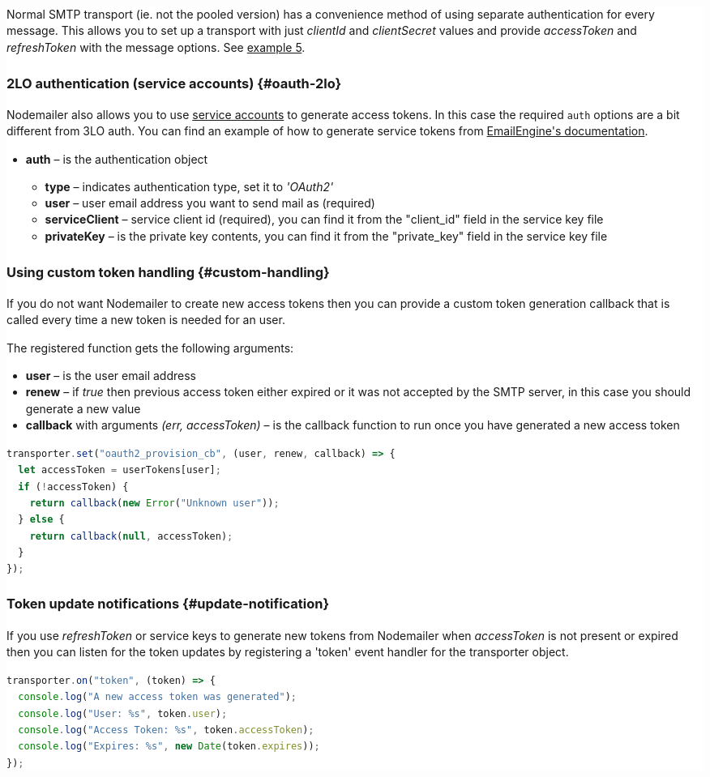 Normal SMTP transport (ie. not the pooled version) has a convenience method of using separate authentication for every message. This allows you to set up a transport with just _clientId_ and _clientSecret_ values and provide _accessToken_ and _refreshToken_ with the message options. See [example 5](#example-5).

### 2LO authentication (service accounts) {#oauth-2lo}

Nodemailer also allows you to use [service accounts](https://developers.google.com/identity/protocols/OAuth2ServiceAccount) to generate access tokens. In this case the required `auth` options are a bit different from 3LO auth. You can find an example of how to generate service tokens from [EmailEngine's documentation](https://docs.emailengine.app/gmail-oauth-service-accounts/?utm_source=nodemailer&utm_campaign=nodemailer&utm_medium=oauth-link).

- **auth** – is the authentication object

  - **type** – indicates authentication type, set it to _'OAuth2'_
  - **user** – user email address you want to send mail as (required)
  - **serviceClient** – service client id (required), you can find it from the "client_id" field in the service key file
  - **privateKey** – is the private key contents, you can find it from the "private_key" field in the service key file

### Using custom token handling {#custom-handling}

If you do not want Nodemailer to create new access tokens then you can provide a custom token generation callback that is called every time a new token is needed for an user.

The registered function gets the following arguments:

- **user** – is the user email address
- **renew** – if _true_ then previous access token either expired or it was not accepted by the SMTP server, in this case you should generate a new value
- **callback** with arguments _(err, accessToken)_ – is the callback function to run once you have generated a new access token

```javascript
transporter.set("oauth2_provision_cb", (user, renew, callback) => {
  let accessToken = userTokens[user];
  if (!accessToken) {
    return callback(new Error("Unknown user"));
  } else {
    return callback(null, accessToken);
  }
});
```

### Token update notifications {#update-notification}

If you use _refreshToken_ or service keys to generate new tokens from Nodemailer when _accessToken_ is not present or expired then you can listen for the token updates by registering a 'token' event handler for the transporter object.

```javascript
transporter.on("token", (token) => {
  console.log("A new access token was generated");
  console.log("User: %s", token.user);
  console.log("Access Token: %s", token.accessToken);
  console.log("Expires: %s", new Date(token.expires));
});
```
